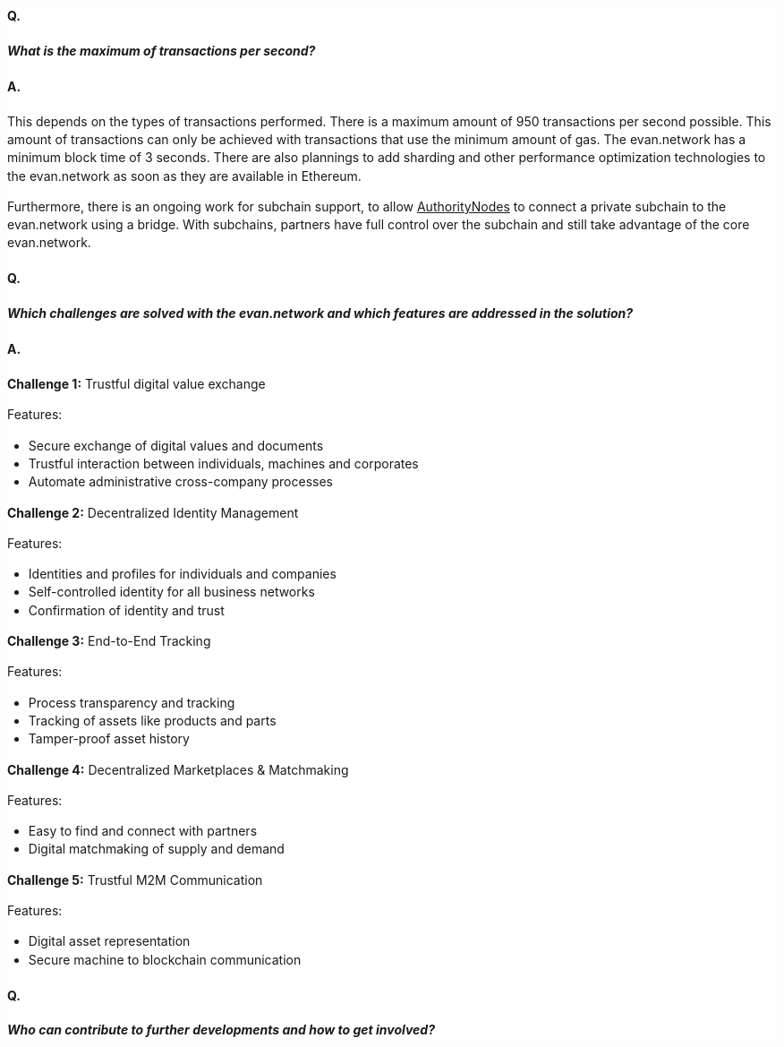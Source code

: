 #### Q.
***What is the maximum of transactions per second?***

#### A.
This depends on the types of transactions performed. There is a maximum amount of 950 transactions per second possible. This amount of transactions can only be achieved with transactions that use the minimum amount of gas. The evan.network has a minimum block time of 3 seconds.
There are also plannings to add sharding and other performance optimization technologies to the evan.network as soon as they are available in Ethereum.

Furthermore, there is an ongoing work for subchain support, to allow [AuthorityNodes](https://evannetwork.github.io/docs/02_how_it_works/authoritynode.html) to connect a private subchain to the evan.network using a bridge. With subchains, partners have full control over the subchain and still take advantage of the core evan.network.

#### Q.
***Which challenges are solved with the evan.network and which features are addressed in the solution?***

#### A.
**Challenge 1:**    Trustful digital value exchange

Features:
* Secure exchange of digital values and documents
* Trustful interaction between individuals, machines and corporates
* Automate administrative cross-company processes

**Challenge 2:**    Decentralized Identity Management

Features:
* Identities and profiles for individuals and companies
* Self-controlled identity for all business networks
* Confirmation of identity and trust

**Challenge 3:**    End-to-End Tracking

Features:
* Process transparency and tracking
* Tracking of assets like products and parts
* Tamper-proof asset history

**Challenge 4:**    Decentralized Marketplaces & Matchmaking

Features:
* Easy to find and connect with partners
* Digital matchmaking of supply and demand

**Challenge 5:**    Trustful M2M Communication

Features:
* Digital asset representation
* Secure machine to blockchain communication

#### Q.
***Who can contribute to further developments and how to get involved?***
